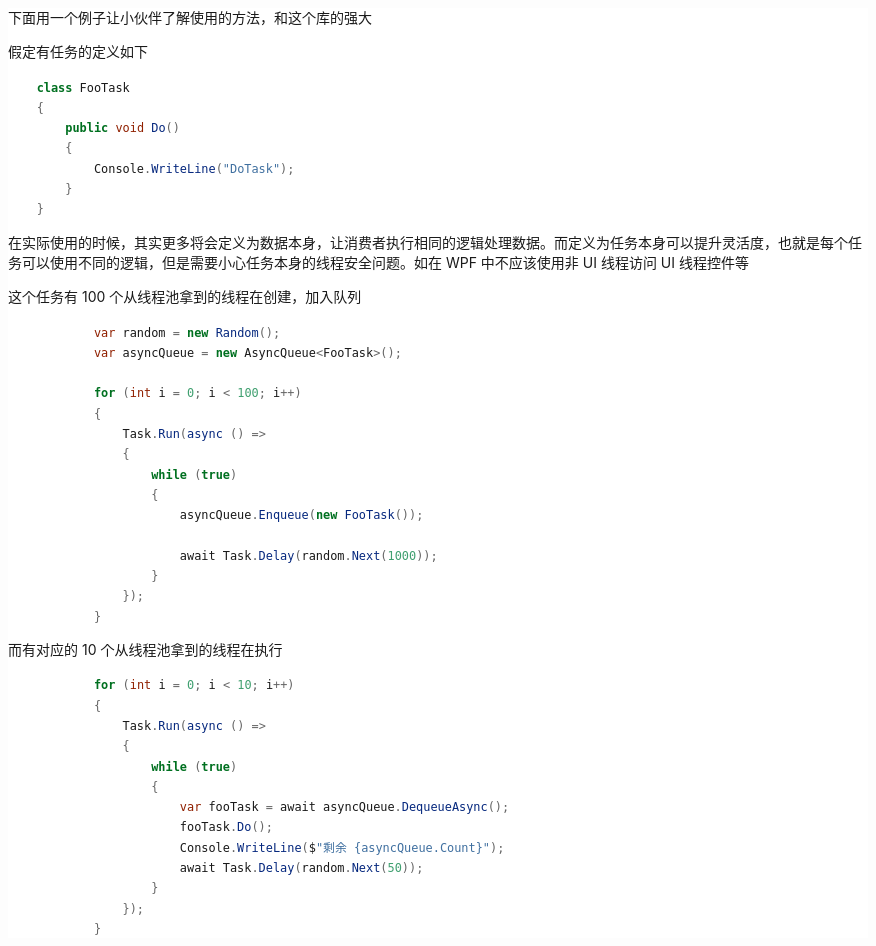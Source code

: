 下面用一个例子让小伙伴了解使用的方法，和这个库的强大

假定有任务的定义如下

```csharp
    class FooTask
    {
        public void Do()
        {
            Console.WriteLine("DoTask");
        }
    }
```

在实际使用的时候，其实更多将会定义为数据本身，让消费者执行相同的逻辑处理数据。而定义为任务本身可以提升灵活度，也就是每个任务可以使用不同的逻辑，但是需要小心任务本身的线程安全问题。如在 WPF 中不应该使用非 UI 线程访问 UI 线程控件等

这个任务有 100 个从线程池拿到的线程在创建，加入队列


```csharp
            var random = new Random();
            var asyncQueue = new AsyncQueue<FooTask>();

            for (int i = 0; i < 100; i++)
            {
                Task.Run(async () =>
                {
                    while (true)
                    {
                        asyncQueue.Enqueue(new FooTask());

                        await Task.Delay(random.Next(1000));
                    }
                });
            }
```

而有对应的 10 个从线程池拿到的线程在执行

```csharp
            for (int i = 0; i < 10; i++)
            {
                Task.Run(async () =>
                {
                    while (true)
                    {
                        var fooTask = await asyncQueue.DequeueAsync();
                        fooTask.Do();
                        Console.WriteLine($"剩余 {asyncQueue.Count}");
                        await Task.Delay(random.Next(50));
                    }
                });
            }
```
